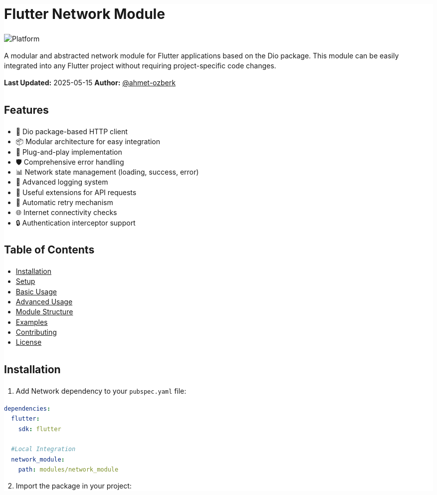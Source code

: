# Flutter Network Module

![Platform](https://img.shields.io/badge/platform-flutter-lightblue.svg)

A modular and abstracted network module for Flutter applications based on the Dio package. This module can be easily integrated into any Flutter project without requiring project-specific code changes.

**Last Updated:** 2025-05-15
**Author:** [@ahmet-ozberk](https://github.com/ahmet-ozberk)

## Features

- 🔄 Dio package-based HTTP client
- 📦 Modular architecture for easy integration
- 🔌 Plug-and-play implementation
- 🛡️ Comprehensive error handling
- 📊 Network state management (loading, success, error)
- 📝 Advanced logging system
- 🧩 Useful extensions for API requests
- 🔄 Automatic retry mechanism
- 🌐 Internet connectivity checks
- 🔒 Authentication interceptor support

## Table of Contents

- [Installation](#installation)
- [Setup](#setup)
- [Basic Usage](#basic-usage)
- [Advanced Usage](#advanced-usage)
- [Module Structure](#module-structure)
- [Examples](#examples)
- [Contributing](#contributing)
- [License](#license)

## Installation

1. Add Network dependency to your `pubspec.yaml` file:

```yaml
dependencies:
  flutter:
    sdk: flutter
  
  #Local Integration
  network_module:
    path: modules/network_module
```

2. Import the package in your project:
